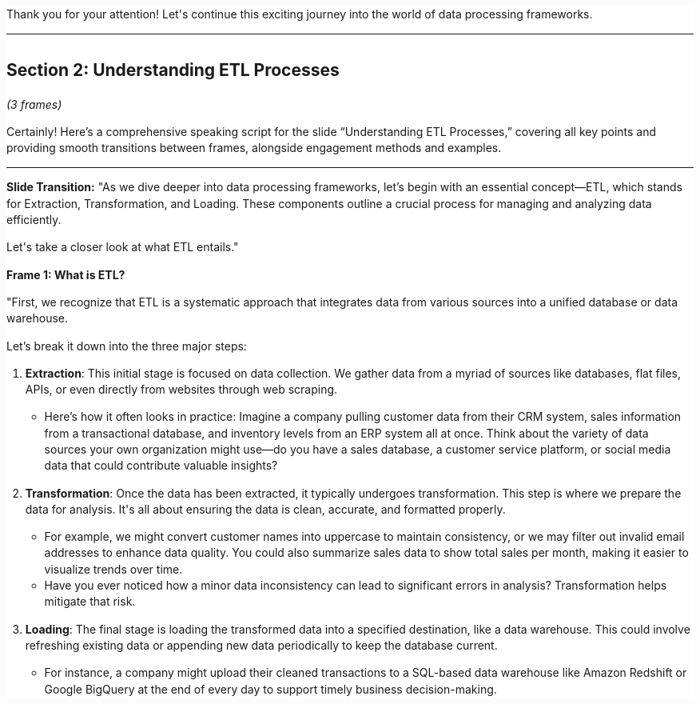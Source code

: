 Thank you for your attention! Let's continue this exciting journey into the world of data processing frameworks.

---

## Section 2: Understanding ETL Processes
*(3 frames)*

Certainly! Here’s a comprehensive speaking script for the slide “Understanding ETL Processes,” covering all key points and providing smooth transitions between frames, alongside engagement methods and examples. 

---

**Slide Transition:**
"As we dive deeper into data processing frameworks, let’s begin with an essential concept—ETL, which stands for Extraction, Transformation, and Loading. These components outline a crucial process for managing and analyzing data efficiently. 

Let's take a closer look at what ETL entails."

**Frame 1: What is ETL?**

"First, we recognize that ETL is a systematic approach that integrates data from various sources into a unified database or data warehouse. 

Let’s break it down into the three major steps:

1. **Extraction**:
   This initial stage is focused on data collection. We gather data from a myriad of sources like databases, flat files, APIs, or even directly from websites through web scraping. 
   - Here’s how it often looks in practice: Imagine a company pulling customer data from their CRM system, sales information from a transactional database, and inventory levels from an ERP system all at once. 
   Think about the variety of data sources your own organization might use—do you have a sales database, a customer service platform, or social media data that could contribute valuable insights?

2. **Transformation**: 
   Once the data has been extracted, it typically undergoes transformation. This step is where we prepare the data for analysis. It's all about ensuring the data is clean, accurate, and formatted properly. 
   - For example, we might convert customer names into uppercase to maintain consistency, or we may filter out invalid email addresses to enhance data quality. You could also summarize sales data to show total sales per month, making it easier to visualize trends over time. 
   - Have you ever noticed how a minor data inconsistency can lead to significant errors in analysis? Transformation helps mitigate that risk.

3. **Loading**: 
   The final stage is loading the transformed data into a specified destination, like a data warehouse. This could involve refreshing existing data or appending new data periodically to keep the database current.
   - For instance, a company might upload their cleaned transactions to a SQL-based data warehouse like Amazon Redshift or Google BigQuery at the end of every day to support timely business decision-making.
  